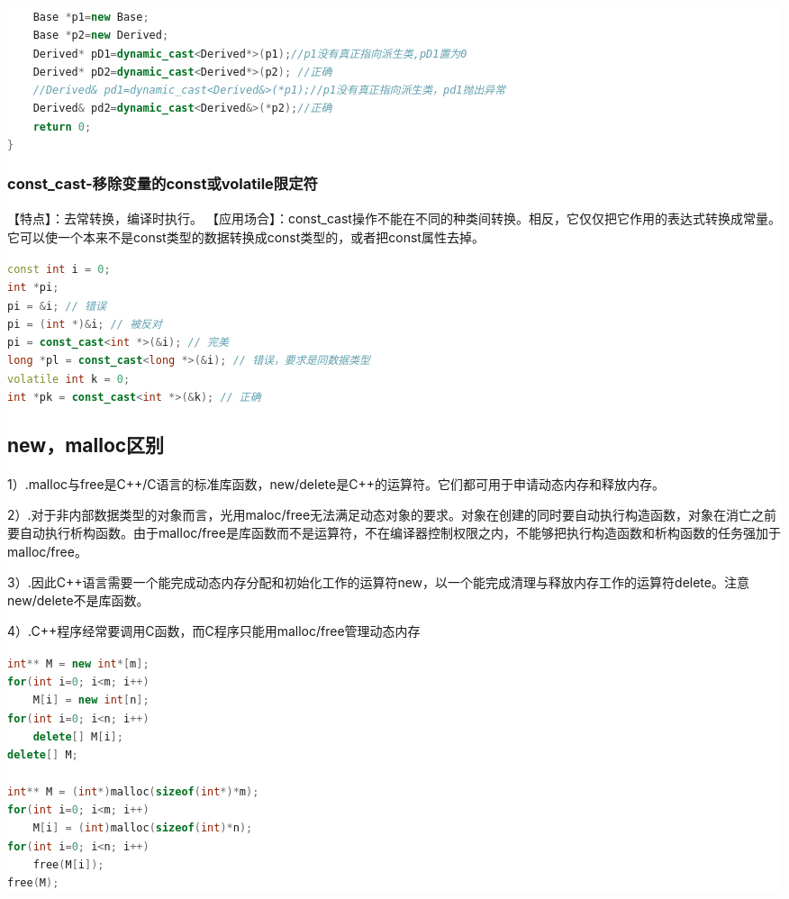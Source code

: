 ```c++
    Base *p1=new Base;
    Base *p2=new Derived;
    Derived* pD1=dynamic_cast<Derived*>(p1);//p1没有真正指向派生类,pD1置为0
    Derived* pD2=dynamic_cast<Derived*>(p2); //正确
    //Derived& pd1=dynamic_cast<Derived&>(*p1);//p1没有真正指向派生类，pd1抛出异常
    Derived& pd2=dynamic_cast<Derived&>(*p2);//正确
    return 0;
}
```

### **const_cast-移除变量的const或volatile限定符**

【特点】：去常转换，编译时执行。 【应用场合】：const_cast操作不能在不同的种类间转换。相反，它仅仅把它作用的表达式转换成常量。它可以使一个本来不是const类型的数据转换成const类型的，或者把const属性去掉。

```c++
const int i = 0;
int *pi;
pi = &i; // 错误
pi = (int *)&i; // 被反对
pi = const_cast<int *>(&i); // 完美
long *pl = const_cast<long *>(&i); // 错误，要求是同数据类型
volatile int k = 0;
int *pk = const_cast<int *>(&k); // 正确
```

## new，malloc区别

1）.malloc与free是C++/C语言的标准库函数，new/delete是C++的运算符。它们都可用于申请动态内存和释放内存。

2）.对于非内部数据类型的对象而言，光用maloc/free无法满足动态对象的要求。对象在创建的同时要自动执行构造函数，对象在消亡之前要自动执行析构函数。由于malloc/free是库函数而不是运算符，不在编译器控制权限之内，不能够把执行构造函数和析构函数的任务强加于malloc/free。

3）.因此C++语言需要一个能完成动态内存分配和初始化工作的运算符new，以一个能完成清理与释放内存工作的运算符delete。注意new/delete不是库函数。

4）.C++程序经常要调用C函数，而C程序只能用malloc/free管理动态内存

```c++
int** M = new int*[m];
for(int i=0; i<m; i++)
    M[i] = new int[n];
for(int i=0; i<n; i++)
    delete[] M[i];
delete[] M;

int** M = (int*)malloc(sizeof(int*)*m);
for(int i=0; i<m; i++)
    M[i] = (int)malloc(sizeof(int)*n);
for(int i=0; i<n; i++)
    free(M[i]);
free(M);

```
